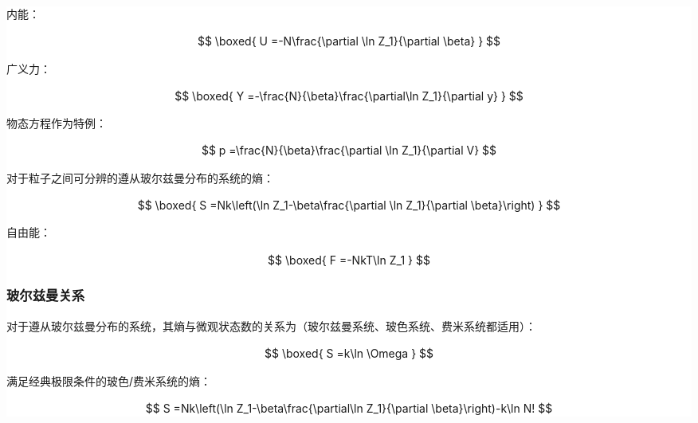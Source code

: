 内能：

$$
\boxed{
U
=-N\frac{\partial \ln Z_1}{\partial \beta}
}
$$

广义力：

$$
\boxed{
Y
=-\frac{N}{\beta}\frac{\partial\ln Z_1}{\partial y}
}
$$

物态方程作为特例：

$$
p
=\frac{N}{\beta}\frac{\partial \ln Z_1}{\partial V}
$$

对于粒子之间可分辨的遵从玻尔兹曼分布的系统的熵：

$$
\boxed{
S
=Nk\left(\ln Z_1-\beta\frac{\partial \ln Z_1}{\partial \beta}\right)
}
$$

自由能：

$$
\boxed{
F
=-NkT\ln Z_1
}
$$

### 玻尔兹曼关系

对于遵从玻尔兹曼分布的系统，其熵与微观状态数的关系为（玻尔兹曼系统、玻色系统、费米系统都适用）：

$$
\boxed{
S
=k\ln \Omega
}
$$

满足经典极限条件的玻色/费米系统的熵：

$$
S
=Nk\left(\ln Z_1-\beta\frac{\partial\ln Z_1}{\partial \beta}\right)-k\ln N!
$$
